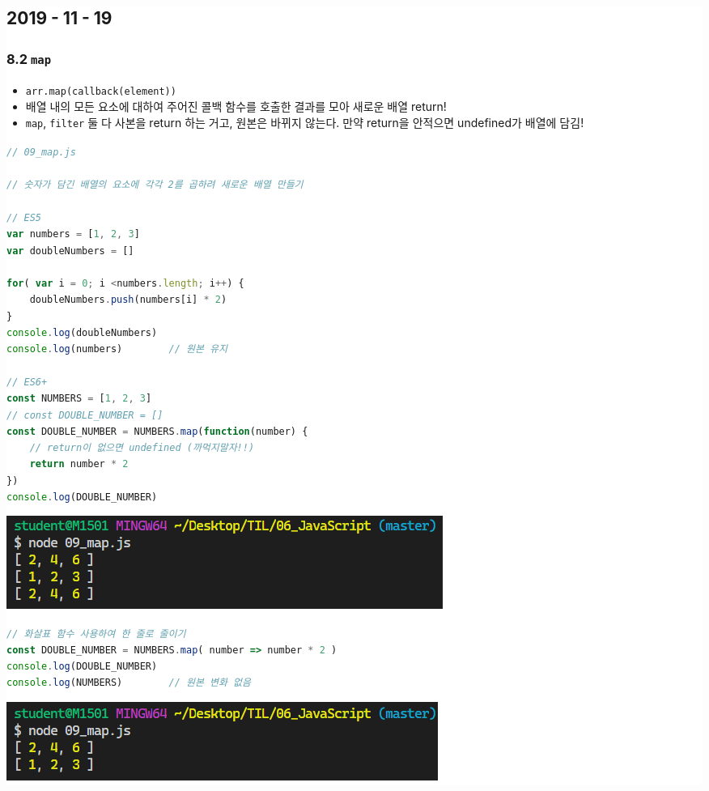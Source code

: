 ## 2019 - 11 - 19

### 8.2 `map`

- `arr.map(callback(element))`
- 배열 내의 모든 요소에 대하여 주어진 콜백 함수를 호출한 결과를 모아 새로운 배열 return!
- `map`, `filter` 둘 다 사본을 return 하는 거고, 원본은 바뀌지 않는다. 만약 return을 안적으면 undefined가 배열에 담김!

````js
// 09_map.js

// 숫자가 담긴 배열의 요소에 각각 2를 곱하려 새로운 배열 만들기

// ES5
var numbers = [1, 2, 3]
var doubleNumbers = []

for( var i = 0; i <numbers.length; i++) {
    doubleNumbers.push(numbers[i] * 2)
}
console.log(doubleNumbers)
console.log(numbers)        // 원본 유지

// ES6+
const NUMBERS = [1, 2, 3]
// const DOUBLE_NUMBER = []
const DOUBLE_NUMBER = NUMBERS.map(function(number) {
    // return이 없으면 undefined (까먹지말자!!)
    return number * 2
}) 
console.log(DOUBLE_NUMBER)
````

![1574124602075](assets/1574124602075.png)

```js
// 화살표 함수 사용하여 한 줄로 줄이기
const DOUBLE_NUMBER = NUMBERS.map( number => number * 2 ) 
console.log(DOUBLE_NUMBER)
console.log(NUMBERS)        // 원본 변화 없음
```

![1574124810042](assets/1574124810042.png)
